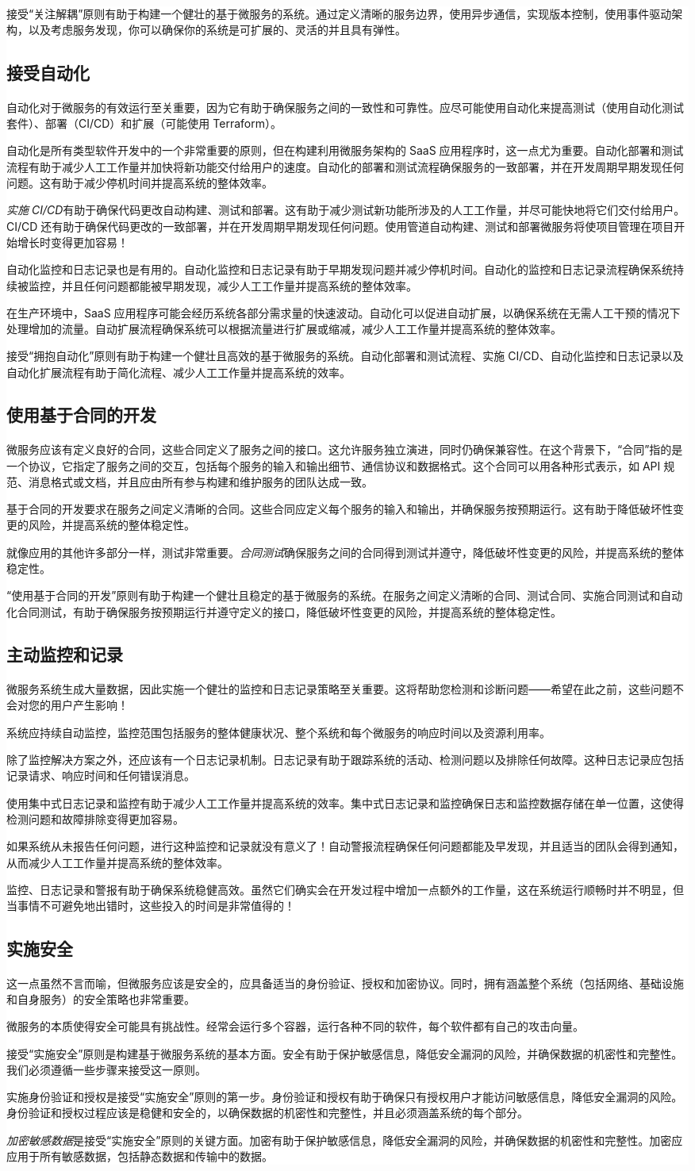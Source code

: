 接受“关注解耦”原则有助于构建一个健壮的基于微服务的系统。通过定义清晰的服务边界，使用异步通信，实现版本控制，使用事件驱动架构，以及考虑服务发现，你可以确保你的系统是可扩展的、灵活的并且具有弹性。

## 接受自动化

自动化对于微服务的有效运行至关重要，因为它有助于确保服务之间的一致性和可靠性。应尽可能使用自动化来提高测试（使用自动化测试套件）、部署（CI/CD）和扩展（可能使用 Terraform）。

自动化是所有类型软件开发中的一个非常重要的原则，但在构建利用微服务架构的 SaaS 应用程序时，这一点尤为重要。自动化部署和测试流程有助于减少人工工作量并加快将新功能交付给用户的速度。自动化的部署和测试流程确保服务的一致部署，并在开发周期早期发现任何问题。这有助于减少停机时间并提高系统的整体效率。

*实施 CI/CD*有助于确保代码更改自动构建、测试和部署。这有助于减少测试新功能所涉及的人工工作量，并尽可能快地将它们交付给用户。CI/CD 还有助于确保代码更改的一致部署，并在开发周期早期发现任何问题。使用管道自动构建、测试和部署微服务将使项目管理在项目开始增长时变得更加容易！

自动化监控和日志记录也是有用的。自动化监控和日志记录有助于早期发现问题并减少停机时间。自动化的监控和日志记录流程确保系统持续被监控，并且任何问题都能被早期发现，减少人工工作量并提高系统的整体效率。

在生产环境中，SaaS 应用程序可能会经历系统各部分需求量的快速波动。自动化可以促进自动扩展，以确保系统在无需人工干预的情况下处理增加的流量。自动扩展流程确保系统可以根据流量进行扩展或缩减，减少人工工作量并提高系统的整体效率。

接受“拥抱自动化”原则有助于构建一个健壮且高效的基于微服务的系统。自动化部署和测试流程、实施 CI/CD、自动化监控和日志记录以及自动化扩展流程有助于简化流程、减少人工工作量并提高系统的效率。

## 使用基于合同的开发

微服务应该有定义良好的合同，这些合同定义了服务之间的接口。这允许服务独立演进，同时仍确保兼容性。在这个背景下，“合同”指的是一个协议，它指定了服务之间的交互，包括每个服务的输入和输出细节、通信协议和数据格式。这个合同可以用各种形式表示，如 API 规范、消息格式或文档，并且应由所有参与构建和维护服务的团队达成一致。

基于合同的开发要求在服务之间定义清晰的合同。这些合同应定义每个服务的输入和输出，并确保服务按预期运行。这有助于降低破坏性变更的风险，并提高系统的整体稳定性。

就像应用的其他许多部分一样，测试非常重要。*合同测试*确保服务之间的合同得到测试并遵守，降低破坏性变更的风险，并提高系统的整体稳定性。

“使用基于合同的开发”原则有助于构建一个健壮且稳定的基于微服务的系统。在服务之间定义清晰的合同、测试合同、实施合同测试和自动化合同测试，有助于确保服务按预期运行并遵守定义的接口，降低破坏性变更的风险，并提高系统的整体稳定性。

## 主动监控和记录

微服务系统生成大量数据，因此实施一个健壮的监控和日志记录策略至关重要。这将帮助您检测和诊断问题——希望在此之前，这些问题不会对您的用户产生影响！

系统应持续自动监控，监控范围包括服务的整体健康状况、整个系统和每个微服务的响应时间以及资源利用率。

除了监控解决方案之外，还应该有一个日志记录机制。日志记录有助于跟踪系统的活动、检测问题以及排除任何故障。这种日志记录应包括记录请求、响应时间和任何错误消息。

使用集中式日志记录和监控有助于减少人工工作量并提高系统的效率。集中式日志记录和监控确保日志和监控数据存储在单一位置，这使得检测问题和故障排除变得更加容易。

如果系统从未报告任何问题，进行这种监控和记录就没有意义了！自动警报流程确保任何问题都能及早发现，并且适当的团队会得到通知，从而减少人工工作量并提高系统的整体效率。

监控、日志记录和警报有助于确保系统稳健高效。虽然它们确实会在开发过程中增加一点额外的工作量，这在系统运行顺畅时并不明显，但当事情不可避免地出错时，这些投入的时间是非常值得的！

## 实施安全

这一点虽然不言而喻，但微服务应该是安全的，应具备适当的身份验证、授权和加密协议。同时，拥有涵盖整个系统（包括网络、基础设施和自身服务）的安全策略也非常重要。

微服务的本质使得安全可能具有挑战性。经常会运行多个容器，运行各种不同的软件，每个软件都有自己的攻击向量。

接受“实施安全”原则是构建基于微服务系统的基本方面。安全有助于保护敏感信息，降低安全漏洞的风险，并确保数据的机密性和完整性。我们必须遵循一些步骤来接受这一原则。

实施身份验证和授权是接受“实施安全”原则的第一步。身份验证和授权有助于确保只有授权用户才能访问敏感信息，降低安全漏洞的风险。身份验证和授权过程应该是稳健和安全的，以确保数据的机密性和完整性，并且必须涵盖系统的每个部分。

*加密敏感数据*是接受“实施安全”原则的关键方面。加密有助于保护敏感信息，降低安全漏洞的风险，并确保数据的机密性和完整性。加密应应用于所有敏感数据，包括静态数据和传输中的数据。
